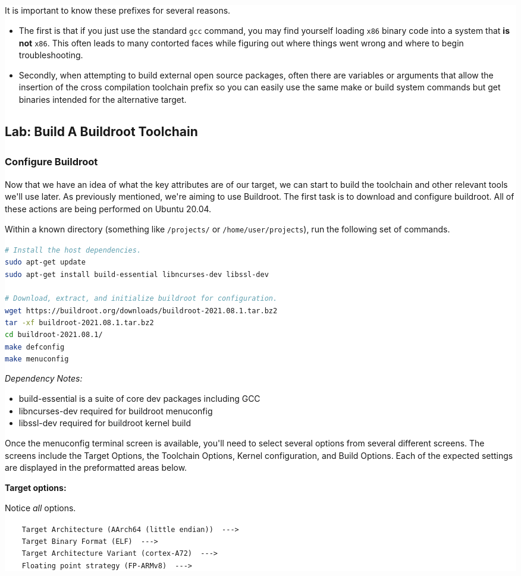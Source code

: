 It is important to know these prefixes for several reasons.

- The first is that if you just use the standard `gcc` command, you may find yourself loading `x86` binary code into a system that **is not** `x86`. This often leads to many contorted faces while figuring out where things went wrong and where to begin troubleshooting.

- Secondly, when attempting to build external open source packages, often there are variables or arguments that allow the insertion of the cross compilation toolchain prefix so you can easily use the same make or build system commands but get binaries intended for the alternative target.



## Lab: Build A Buildroot Toolchain

### Configure Buildroot

Now that we have an idea of what the key attributes are of our target, we can start to build the toolchain and other relevant tools we'll use later. As previously mentioned, we're aiming to use Buildroot. The first task is to download and configure buildroot. All of these actions are being performed on Ubuntu 20.04.

Within a known directory (something like `/projects/` or `/home/user/projects`), run the following set of commands.





```sh
# Install the host dependencies.
sudo apt-get update
sudo apt-get install build-essential libncurses-dev libssl-dev

# Download, extract, and initialize buildroot for configuration.
wget https://buildroot.org/downloads/buildroot-2021.08.1.tar.bz2
tar -xf buildroot-2021.08.1.tar.bz2
cd buildroot-2021.08.1/
make defconfig
make menuconfig
```

_Dependency Notes:_

- build-essential is a suite of core dev packages including GCC
- libncurses-dev required for buildroot menuconfig
- libssl-dev required for buildroot kernel build

Once the menuconfig terminal screen is available, you'll need to select several options from several different screens. The screens include the Target Options, the Toolchain Options, Kernel configuration, and Build Options. Each of the expected settings are displayed in the preformatted areas below.

**Target options:**

Notice _all_ options.

```text
    Target Architecture (AArch64 (little endian))  --->
    Target Binary Format (ELF)  --->
    Target Architecture Variant (cortex-A72)  --->
    Floating point strategy (FP-ARMv8)  --->
```
